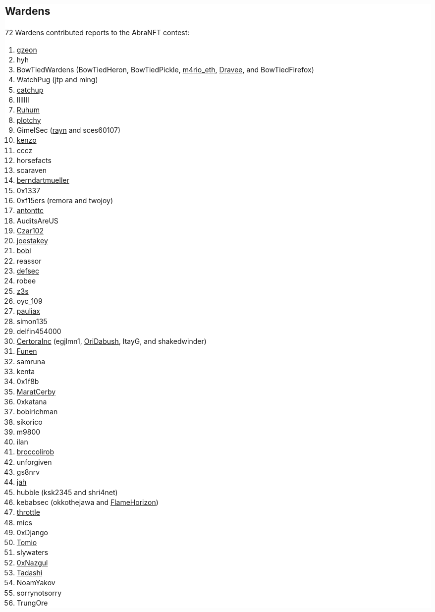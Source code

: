 [](#wardens)Wardens
-------------------

72 Wardens contributed reports to the AbraNFT contest:

1.  [gzeon](https://twitter.com/gzeon)
2.  hyh
3.  BowTiedWardens (BowTiedHeron, BowTiedPickle, [m4rio\_eth](BowTiedETHernal), [Dravee](https://twitter.com/JustDravee), and BowTiedFirefox)
4.  [WatchPug](https://twitter.com/WatchPug_) ([jtp](https://github.com/jack-the-pug) and [ming](https://github.com/mingwatch))
5.  [catchup](https://twitter.com/catchup22)
6.  IllIllI
7.  [Ruhum](https://twitter.com/0xruhum)
8.  [plotchy](https://twitter.com/plotchy)
9.  GimelSec ([rayn](https://twitter.com/rayn731) and sces60107)
10.  [kenzo](https://twitter.com/KenzoAgada)
11.  cccz
12.  horsefacts
13.  scaraven
14.  [berndartmueller](https://twitter.com/berndartmueller)
15.  0x1337
16.  0xf15ers (remora and twojoy)
17.  [antonttc](https://github.com/antoncoding)
18.  AuditsAreUS
19.  [Czar102](https://twitter.com/_Czar102)
20.  [joestakey](https://twitter.com/JoeStakey)
21.  [bobi](https://twitter.com/VladToie/)
22.  reassor
23.  [defsec](https://twitter.com/defsec_)
24.  robee
25.  [z3s](https://github.com/z3s/)
26.  oyc\_109
27.  [pauliax](https://twitter.com/SolidityDev)
28.  simon135
29.  delfin454000
30.  [CertoraInc](https://twitter.com/CertoraInc) (egjlmn1, [OriDabush](https://twitter.com/ori_dabush), ItayG, and shakedwinder)
31.  [Funen](https://instagram.com/vanensurya)
32.  samruna
33.  kenta
34.  0x1f8b
35.  [MaratCerby](https://twitter.com/MaratCerby)
36.  0xkatana
37.  bobirichman
38.  sikorico
39.  m9800
40.  ilan
41.  [broccolirob](https://twitter.com/0xbroccolirob)
42.  unforgiven
43.  gs8nrv
44.  [jah](https://twitter.com/jah_s3)
45.  hubble (ksk2345 and shri4net)
46.  kebabsec (okkothejawa and [FlameHorizon](https://twitter.com/FlameHorizon1))
47.  [throttle](https://twitter.com/Throt7le)
48.  mics
49.  0xDjango
50.  [Tomio](https://twitter.com/meidhiwirara)
51.  slywaters
52.  [0xNazgul](https://twitter.com/0xNazgul)
53.  [Tadashi](https://github.com/htadashi)
54.  NoamYakov
55.  sorrynotsorry
56.  TrungOre